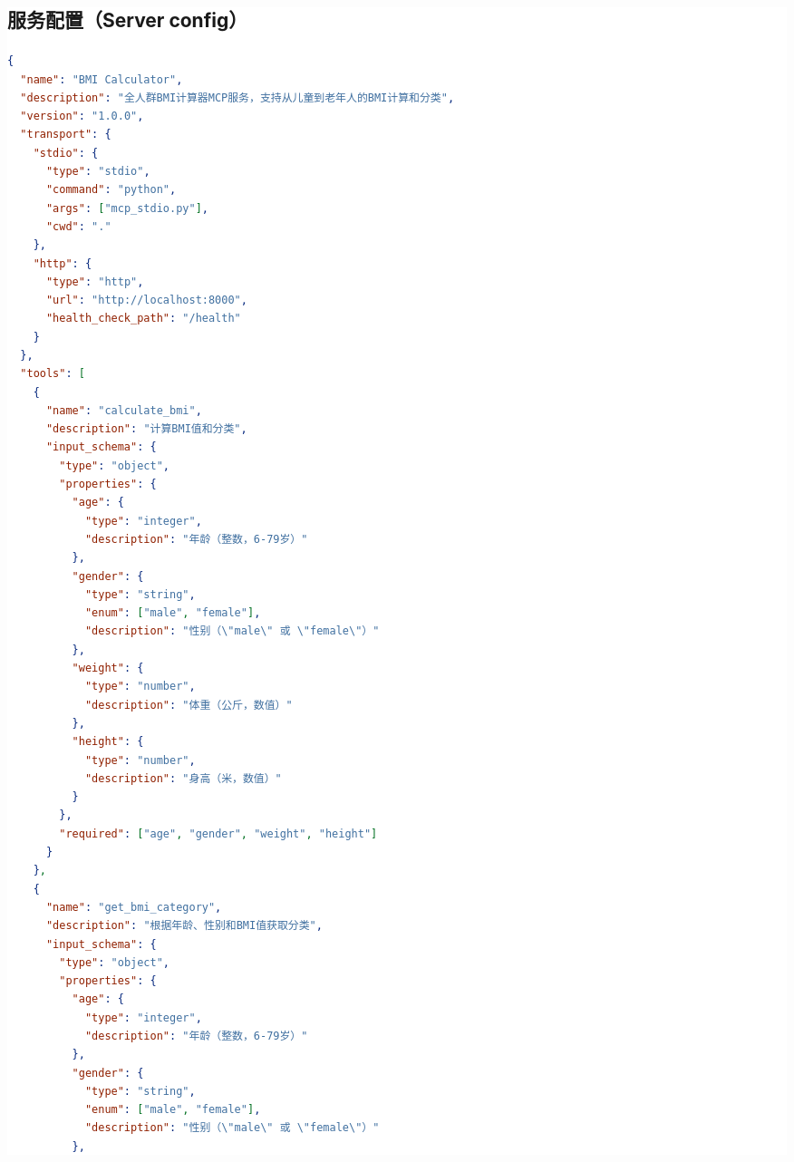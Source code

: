 ## 服务配置（Server config）

```json
{
  "name": "BMI Calculator",
  "description": "全人群BMI计算器MCP服务，支持从儿童到老年人的BMI计算和分类",
  "version": "1.0.0",
  "transport": {
    "stdio": {
      "type": "stdio",
      "command": "python",
      "args": ["mcp_stdio.py"],
      "cwd": "."
    },
    "http": {
      "type": "http",
      "url": "http://localhost:8000",
      "health_check_path": "/health"
    }
  },
  "tools": [
    {
      "name": "calculate_bmi",
      "description": "计算BMI值和分类",
      "input_schema": {
        "type": "object",
        "properties": {
          "age": {
            "type": "integer",
            "description": "年龄（整数，6-79岁）"
          },
          "gender": {
            "type": "string",
            "enum": ["male", "female"],
            "description": "性别（\"male\" 或 \"female\"）"
          },
          "weight": {
            "type": "number",
            "description": "体重（公斤，数值）"
          },
          "height": {
            "type": "number",
            "description": "身高（米，数值）"
          }
        },
        "required": ["age", "gender", "weight", "height"]
      }
    },
    {
      "name": "get_bmi_category",
      "description": "根据年龄、性别和BMI值获取分类",
      "input_schema": {
        "type": "object",
        "properties": {
          "age": {
            "type": "integer",
            "description": "年龄（整数，6-79岁）"
          },
          "gender": {
            "type": "string",
            "enum": ["male", "female"],
            "description": "性别（\"male\" 或 \"female\"）"
          },
```